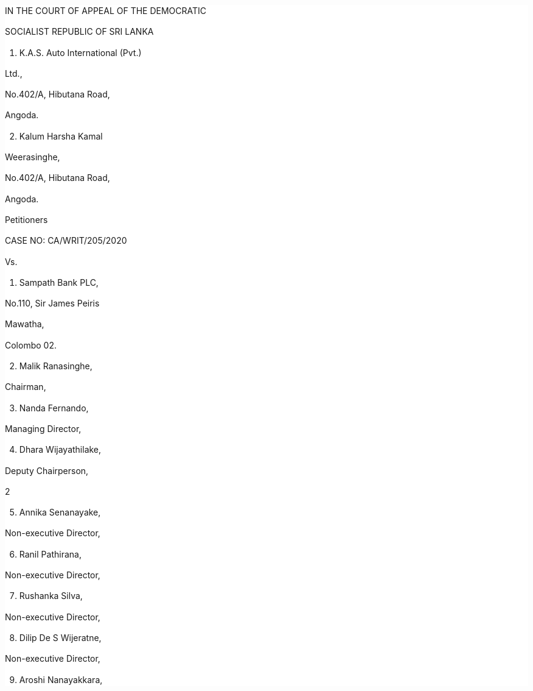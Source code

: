 IN THE COURT OF APPEAL OF THE DEMOCRATIC

SOCIALIST REPUBLIC OF SRI LANKA

1. K.A.S. Auto International (Pvt.)

Ltd.,

No.402/A, Hibutana Road,

Angoda.

2. Kalum Harsha Kamal

Weerasinghe,

No.402/A, Hibutana Road,

Angoda.

Petitioners

CASE NO: CA/WRIT/205/2020

Vs.

1. Sampath Bank PLC,

No.110, Sir James Peiris

Mawatha,

Colombo 02.

2. Malik Ranasinghe,

Chairman,

3. Nanda Fernando,

Managing Director,

4. Dhara Wijayathilake,

Deputy Chairperson,

2

5. Annika Senanayake,

Non-executive Director,

6. Ranil Pathirana,

Non-executive Director,

7. Rushanka Silva,

Non-executive Director,

8. Dilip De S Wijeratne,

Non-executive Director,

9. Aroshi Nanayakkara,
